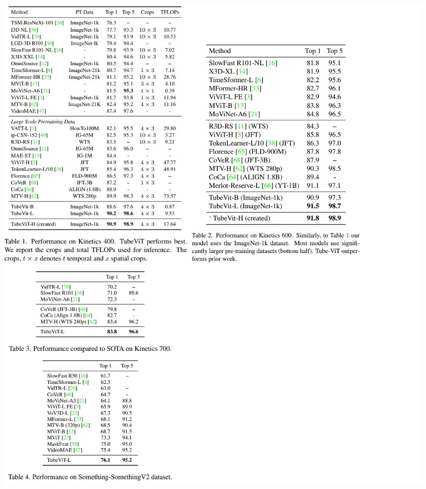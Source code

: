<img src="./K400.jpg" alt="drawing" width="380"/> <img src="./K600.jpg" alt="drawing" width="350"/> <img src="./K700 and SSv2.jpg" alt="drawing" width="350"/>